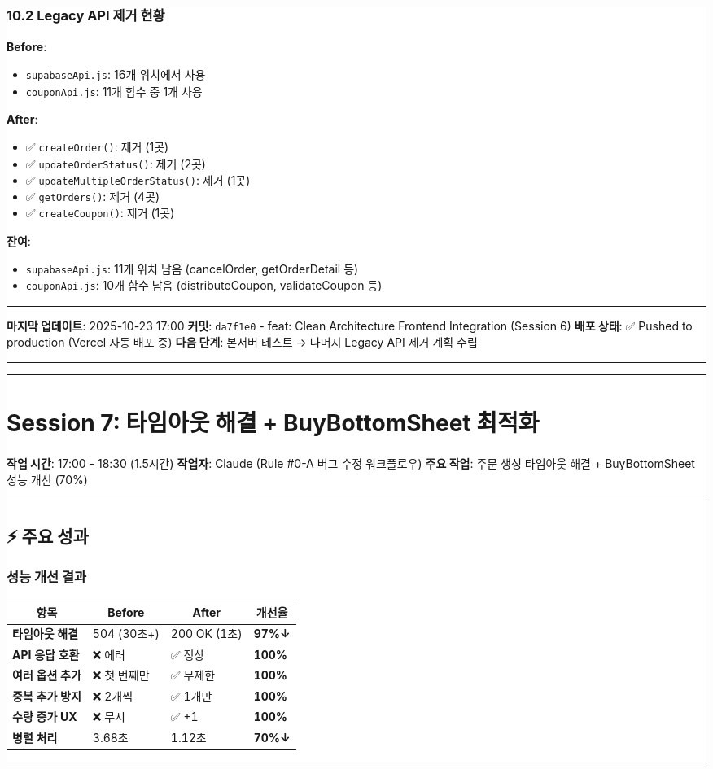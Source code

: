 ### 10.2 Legacy API 제거 현황

**Before**:
- `supabaseApi.js`: 16개 위치에서 사용
- `couponApi.js`: 11개 함수 중 1개 사용

**After**:
- ✅ `createOrder()`: 제거 (1곳)
- ✅ `updateOrderStatus()`: 제거 (2곳)
- ✅ `updateMultipleOrderStatus()`: 제거 (1곳)
- ✅ `getOrders()`: 제거 (4곳)
- ✅ `createCoupon()`: 제거 (1곳)

**잔여**:
- `supabaseApi.js`: 11개 위치 남음 (cancelOrder, getOrderDetail 등)
- `couponApi.js`: 10개 함수 남음 (distributeCoupon, validateCoupon 등)

---

**마지막 업데이트**: 2025-10-23 17:00
**커밋**: `da7f1e0` - feat: Clean Architecture Frontend Integration (Session 6)
**배포 상태**: ✅ Pushed to production (Vercel 자동 배포 중)
**다음 단계**: 본서버 테스트 → 나머지 Legacy API 제거 계획 수립

---
---

# Session 7: 타임아웃 해결 + BuyBottomSheet 최적화

**작업 시간**: 17:00 - 18:30 (1.5시간)
**작업자**: Claude (Rule #0-A 버그 수정 워크플로우)
**주요 작업**: 주문 생성 타임아웃 해결 + BuyBottomSheet 성능 개선 (70%)

---

## ⚡ 주요 성과

### 성능 개선 결과

| 항목 | Before | After | 개선율 |
|------|--------|-------|--------|
| **타임아웃 해결** | 504 (30초+) | 200 OK (1초) | **97%↓** |
| **API 응답 호환** | ❌ 에러 | ✅ 정상 | **100%** |
| **여러 옵션 추가** | ❌ 첫 번째만 | ✅ 무제한 | **100%** |
| **중복 추가 방지** | ❌ 2개씩 | ✅ 1개만 | **100%** |
| **수량 증가 UX** | ❌ 무시 | ✅ +1 | **100%** |
| **병렬 처리** | 3.68초 | 1.12초 | **70%↓** |

---